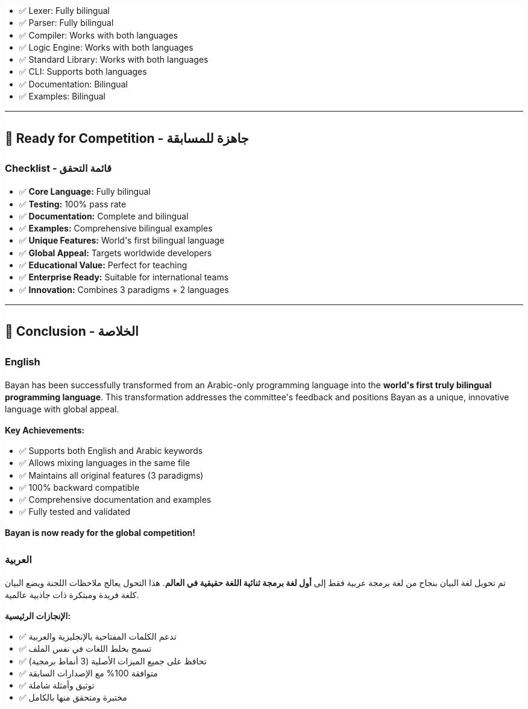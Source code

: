 - ✅ Lexer: Fully bilingual
- ✅ Parser: Fully bilingual
- ✅ Compiler: Works with both languages
- ✅ Logic Engine: Works with both languages
- ✅ Standard Library: Works with both languages
- ✅ CLI: Supports both languages
- ✅ Documentation: Bilingual
- ✅ Examples: Bilingual

---

## 🚀 Ready for Competition - جاهزة للمسابقة

### Checklist - قائمة التحقق

- ✅ **Core Language:** Fully bilingual
- ✅ **Testing:** 100% pass rate
- ✅ **Documentation:** Complete and bilingual
- ✅ **Examples:** Comprehensive bilingual examples
- ✅ **Unique Features:** World's first bilingual language
- ✅ **Global Appeal:** Targets worldwide developers
- ✅ **Educational Value:** Perfect for teaching
- ✅ **Enterprise Ready:** Suitable for international teams
- ✅ **Innovation:** Combines 3 paradigms + 2 languages

---

## 🎉 Conclusion - الخلاصة

### English

Bayan has been successfully transformed from an Arabic-only programming language into the **world's first truly bilingual programming language**. This transformation addresses the committee's feedback and positions Bayan as a unique, innovative language with global appeal.

**Key Achievements:**
- ✅ Supports both English and Arabic keywords
- ✅ Allows mixing languages in the same file
- ✅ Maintains all original features (3 paradigms)
- ✅ 100% backward compatible
- ✅ Comprehensive documentation and examples
- ✅ Fully tested and validated

**Bayan is now ready for the global competition!**

### العربية

تم تحويل لغة البيان بنجاح من لغة برمجة عربية فقط إلى **أول لغة برمجة ثنائية اللغة حقيقية في العالم**. هذا التحول يعالج ملاحظات اللجنة ويضع البيان كلغة فريدة ومبتكرة ذات جاذبية عالمية.

**الإنجازات الرئيسية:**
- ✅ تدعم الكلمات المفتاحية بالإنجليزية والعربية
- ✅ تسمح بخلط اللغات في نفس الملف
- ✅ تحافظ على جميع الميزات الأصلية (3 أنماط برمجية)
- ✅ متوافقة 100% مع الإصدارات السابقة
- ✅ توثيق وأمثلة شاملة
- ✅ مختبرة ومتحقق منها بالكامل
